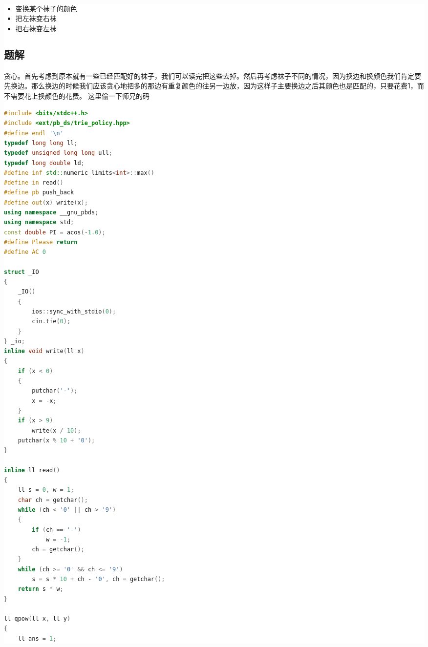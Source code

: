  - 变换某个袜子的颜色
 - 把左袜变右袜
 - 把右袜变左袜

## 题解
贪心。首先考虑到原本就有一些已经匹配好的袜子，我们可以读完把这些去掉。然后再考虑袜子不同的情况，因为换边和换颜色我们肯定要先换边。那么换边的时候我们应该贪心地把多的那边有重复颜色的往另一边放，因为这样子主要换边之后其颜色也是匹配的，只要花费1，而不需要花上换颜色的花费。
这里偷一下师兄的码
```cpp
#include <bits/stdc++.h>
#include <ext/pb_ds/trie_policy.hpp>
#define endl '\n'
typedef long long ll;
typedef unsigned long long ull;
typedef long double ld;
#define inf std::numeric_limits<int>::max()
#define in read()
#define pb push_back
#define out(x) write(x);
using namespace __gnu_pbds;
using namespace std;
const double PI = acos(-1.0);
#define Please return
#define AC 0

struct _IO
{
    _IO()
    {
        ios::sync_with_stdio(0);
        cin.tie(0);
    }
} _io;
inline void write(ll x)
{
    if (x < 0)
    {
        putchar('-');
        x = -x;
    }
    if (x > 9)
        write(x / 10);
    putchar(x % 10 + '0');
}

inline ll read()
{
    ll s = 0, w = 1;
    char ch = getchar();
    while (ch < '0' || ch > '9')
    {
        if (ch == '-')
            w = -1;
        ch = getchar();
    }
    while (ch >= '0' && ch <= '9')
        s = s * 10 + ch - '0', ch = getchar();
    return s * w;
}

ll qpow(ll x, ll y)
{
    ll ans = 1;
```